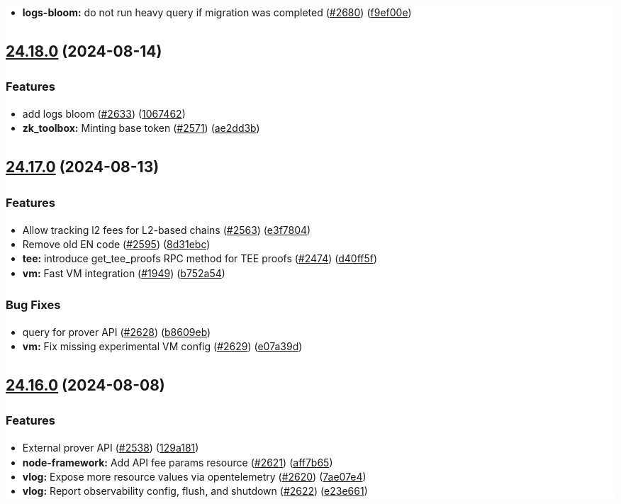 * **logs-bloom:** do not run heavy query if migration was completed ([#2680](https://github.com/matter-labs/zksync-era/issues/2680)) ([f9ef00e](https://github.com/matter-labs/zksync-era/commit/f9ef00e7088b723a6b4c82f1348dbaaf1934f0ab))

## [24.18.0](https://github.com/matter-labs/zksync-era/compare/core-v24.17.0...core-v24.18.0) (2024-08-14)


### Features

* add logs bloom ([#2633](https://github.com/matter-labs/zksync-era/issues/2633)) ([1067462](https://github.com/matter-labs/zksync-era/commit/10674620d1a04333507ca17b9a34ab3cb58846cf))
* **zk_toolbox:** Minting base token ([#2571](https://github.com/matter-labs/zksync-era/issues/2571)) ([ae2dd3b](https://github.com/matter-labs/zksync-era/commit/ae2dd3bbccdffc25b040313b2c7983a936f36aac))

## [24.17.0](https://github.com/matter-labs/zksync-era/compare/core-v24.16.0...core-v24.17.0) (2024-08-13)


### Features

* Allow tracking l2 fees for L2-based chains ([#2563](https://github.com/matter-labs/zksync-era/issues/2563)) ([e3f7804](https://github.com/matter-labs/zksync-era/commit/e3f78042b93b25d609e5767e2ba76502ede84415))
* Remove old EN code ([#2595](https://github.com/matter-labs/zksync-era/issues/2595)) ([8d31ebc](https://github.com/matter-labs/zksync-era/commit/8d31ebceaf958c7147c973243c618c87c42d53d8))
* **tee:** introduce get_tee_proofs RPC method for TEE proofs ([#2474](https://github.com/matter-labs/zksync-era/issues/2474)) ([d40ff5f](https://github.com/matter-labs/zksync-era/commit/d40ff5f3aa41801c054d0557f9aea11715af9c31))
* **vm:** Fast VM integration ([#1949](https://github.com/matter-labs/zksync-era/issues/1949)) ([b752a54](https://github.com/matter-labs/zksync-era/commit/b752a54bebe6eb3bf0bea044996f5116cc5dc4e2))


### Bug Fixes

* query for prover API ([#2628](https://github.com/matter-labs/zksync-era/issues/2628)) ([b8609eb](https://github.com/matter-labs/zksync-era/commit/b8609eb131ac9ce428cd45a3be9ba4062cd7bbe2))
* **vm:** Fix missing experimental VM config ([#2629](https://github.com/matter-labs/zksync-era/issues/2629)) ([e07a39d](https://github.com/matter-labs/zksync-era/commit/e07a39daa564d6032ad61a135da78775a4f2c9ce))

## [24.16.0](https://github.com/matter-labs/zksync-era/compare/core-v24.15.0...core-v24.16.0) (2024-08-08)


### Features

* External prover API ([#2538](https://github.com/matter-labs/zksync-era/issues/2538)) ([129a181](https://github.com/matter-labs/zksync-era/commit/129a1819262d64a36d651af01fdab93c5ff91712))
* **node-framework:** Add API fee params resource ([#2621](https://github.com/matter-labs/zksync-era/issues/2621)) ([aff7b65](https://github.com/matter-labs/zksync-era/commit/aff7b6535ef92aaced0dd7fa1cc08d656cba027e))
* **vlog:** Expose more resource values via opentelemetry ([#2620](https://github.com/matter-labs/zksync-era/issues/2620)) ([7ae07e4](https://github.com/matter-labs/zksync-era/commit/7ae07e446c9732a896ca8246d324e82c6e6d5a46))
* **vlog:** Report observability config, flush, and shutdown ([#2622](https://github.com/matter-labs/zksync-era/issues/2622)) ([e23e661](https://github.com/matter-labs/zksync-era/commit/e23e6611731835ef3abd34f3f9867f9dc533eb21))
